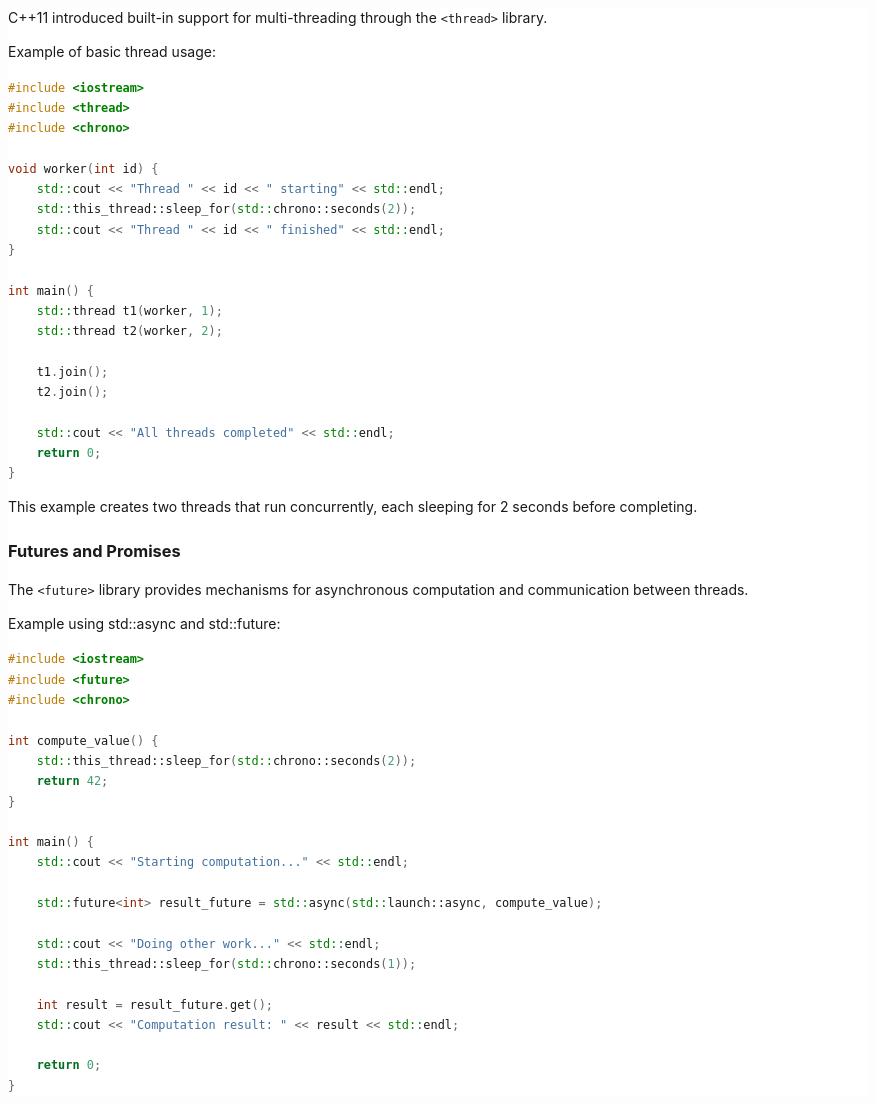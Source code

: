 C++11 introduced built-in support for multi-threading through the `<thread>` library.

Example of basic thread usage:

```cpp
#include <iostream>
#include <thread>
#include <chrono>

void worker(int id) {
    std::cout << "Thread " << id << " starting" << std::endl;
    std::this_thread::sleep_for(std::chrono::seconds(2));
    std::cout << "Thread " << id << " finished" << std::endl;
}

int main() {
    std::thread t1(worker, 1);
    std::thread t2(worker, 2);

    t1.join();
    t2.join();

    std::cout << "All threads completed" << std::endl;
    return 0;
}
```

This example creates two threads that run concurrently, each sleeping for 2 seconds before completing.

### Futures and Promises

The `<future>` library provides mechanisms for asynchronous computation and communication between threads.

Example using std::async and std::future:

```cpp
#include <iostream>
#include <future>
#include <chrono>

int compute_value() {
    std::this_thread::sleep_for(std::chrono::seconds(2));
    return 42;
}

int main() {
    std::cout << "Starting computation..." << std::endl;

    std::future<int> result_future = std::async(std::launch::async, compute_value);

    std::cout << "Doing other work..." << std::endl;
    std::this_thread::sleep_for(std::chrono::seconds(1));

    int result = result_future.get();
    std::cout << "Computation result: " << result << std::endl;

    return 0;
}
```
